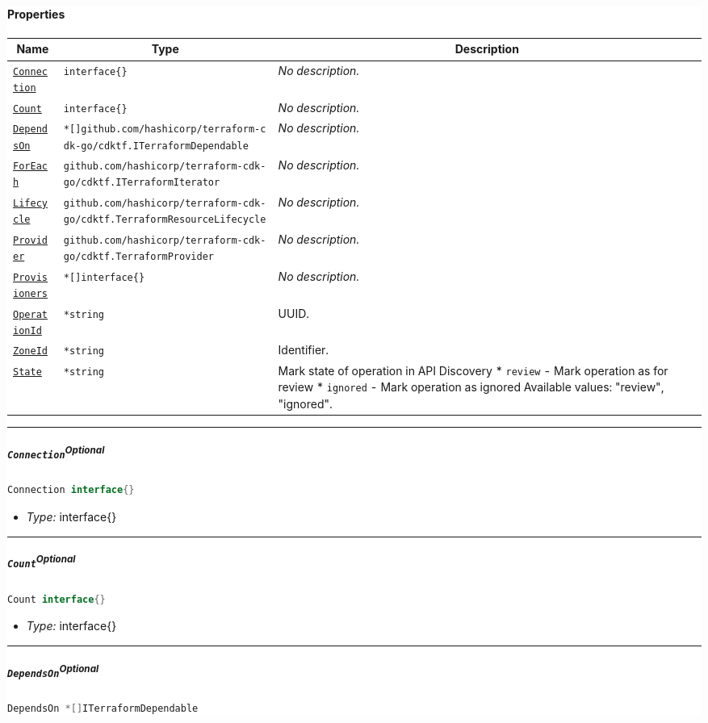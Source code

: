 #### Properties <a name="Properties" id="Properties"></a>

| **Name** | **Type** | **Description** |
| --- | --- | --- |
| <code><a href="#@cdktf/provider-cloudflare.apiShieldDiscoveryOperation.ApiShieldDiscoveryOperationConfig.property.connection">Connection</a></code> | <code>interface{}</code> | *No description.* |
| <code><a href="#@cdktf/provider-cloudflare.apiShieldDiscoveryOperation.ApiShieldDiscoveryOperationConfig.property.count">Count</a></code> | <code>interface{}</code> | *No description.* |
| <code><a href="#@cdktf/provider-cloudflare.apiShieldDiscoveryOperation.ApiShieldDiscoveryOperationConfig.property.dependsOn">DependsOn</a></code> | <code>*[]github.com/hashicorp/terraform-cdk-go/cdktf.ITerraformDependable</code> | *No description.* |
| <code><a href="#@cdktf/provider-cloudflare.apiShieldDiscoveryOperation.ApiShieldDiscoveryOperationConfig.property.forEach">ForEach</a></code> | <code>github.com/hashicorp/terraform-cdk-go/cdktf.ITerraformIterator</code> | *No description.* |
| <code><a href="#@cdktf/provider-cloudflare.apiShieldDiscoveryOperation.ApiShieldDiscoveryOperationConfig.property.lifecycle">Lifecycle</a></code> | <code>github.com/hashicorp/terraform-cdk-go/cdktf.TerraformResourceLifecycle</code> | *No description.* |
| <code><a href="#@cdktf/provider-cloudflare.apiShieldDiscoveryOperation.ApiShieldDiscoveryOperationConfig.property.provider">Provider</a></code> | <code>github.com/hashicorp/terraform-cdk-go/cdktf.TerraformProvider</code> | *No description.* |
| <code><a href="#@cdktf/provider-cloudflare.apiShieldDiscoveryOperation.ApiShieldDiscoveryOperationConfig.property.provisioners">Provisioners</a></code> | <code>*[]interface{}</code> | *No description.* |
| <code><a href="#@cdktf/provider-cloudflare.apiShieldDiscoveryOperation.ApiShieldDiscoveryOperationConfig.property.operationId">OperationId</a></code> | <code>*string</code> | UUID. |
| <code><a href="#@cdktf/provider-cloudflare.apiShieldDiscoveryOperation.ApiShieldDiscoveryOperationConfig.property.zoneId">ZoneId</a></code> | <code>*string</code> | Identifier. |
| <code><a href="#@cdktf/provider-cloudflare.apiShieldDiscoveryOperation.ApiShieldDiscoveryOperationConfig.property.state">State</a></code> | <code>*string</code> | Mark state of operation in API Discovery   * `review` - Mark operation as for review   * `ignored` - Mark operation as ignored Available values: "review", "ignored". |

---

##### `Connection`<sup>Optional</sup> <a name="Connection" id="@cdktf/provider-cloudflare.apiShieldDiscoveryOperation.ApiShieldDiscoveryOperationConfig.property.connection"></a>

```go
Connection interface{}
```

- *Type:* interface{}

---

##### `Count`<sup>Optional</sup> <a name="Count" id="@cdktf/provider-cloudflare.apiShieldDiscoveryOperation.ApiShieldDiscoveryOperationConfig.property.count"></a>

```go
Count interface{}
```

- *Type:* interface{}

---

##### `DependsOn`<sup>Optional</sup> <a name="DependsOn" id="@cdktf/provider-cloudflare.apiShieldDiscoveryOperation.ApiShieldDiscoveryOperationConfig.property.dependsOn"></a>

```go
DependsOn *[]ITerraformDependable
```
